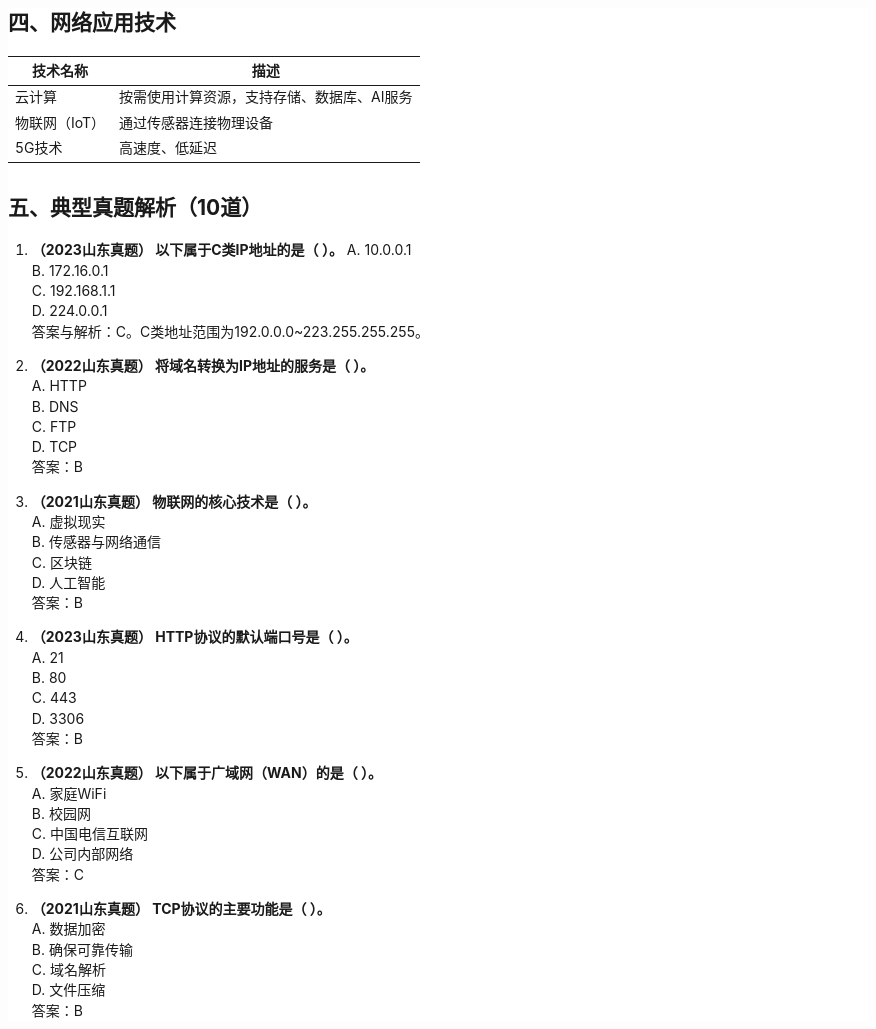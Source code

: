 <a name="网络应用技术"></a>
## 四、网络应用技术

| 技术名称 | 描述 |
| -------- | ---- |
| 云计算 | 按需使用计算资源，支持存储、数据库、AI服务 |
| 物联网（IoT） | 通过传感器连接物理设备 |
| 5G技术 | 高速度、低延迟 |

<a name="典型真题解析"></a>
## 五、典型真题解析（10道）

1. **（2023山东真题） 以下属于C类IP地址的是（ ）。**
    A. 10.0.0.1  
    B. 172.16.0.1  
    C. 192.168.1.1  
    D. 224.0.0.1  
    答案与解析：C。C类地址范围为192.0.0.0~223.255.255.255。

2. **（2022山东真题） 将域名转换为IP地址的服务是（ ）。**  
    A. HTTP  
    B. DNS  
    C. FTP  
    D. TCP  
    答案：B

3. **（2021山东真题） 物联网的核心技术是（ ）。**  
    A. 虚拟现实  
    B. 传感器与网络通信  
    C. 区块链  
    D. 人工智能  
    答案：B

4. **（2023山东真题） HTTP协议的默认端口号是（ ）。**  
    A. 21  
    B. 80  
    C. 443  
    D. 3306  
    答案：B

5. **（2022山东真题） 以下属于广域网（WAN）的是（ ）。**  
    A. 家庭WiFi  
    B. 校园网  
    C. 中国电信互联网  
    D. 公司内部网络  
    答案：C

6. **（2021山东真题） TCP协议的主要功能是（ ）。**  
    A. 数据加密  
    B. 确保可靠传输  
    C. 域名解析  
    D. 文件压缩  
    答案：B
